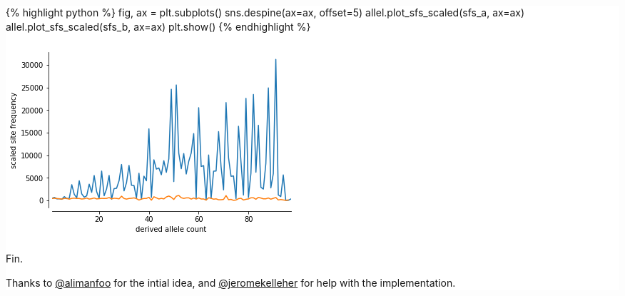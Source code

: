 
{% highlight python %}
fig, ax = plt.subplots()
sns.despine(ax=ax, offset=5)
allel.plot_sfs_scaled(sfs_a, ax=ax)
allel.plot_sfs_scaled(sfs_b, ax=ax)
plt.show()
{% endhighlight %}

![png](/assets/2017-08-30-animated-popgen_files/2017-08-30-animated-popgen_35_0.png)

Fin. 

Thanks to [@alimanfoo](https://www.twitter.com/alimanfoo) for the intial idea, and [@jeromekelleher](https://twitter.com/jeromekelleher) for help with the implementation.
